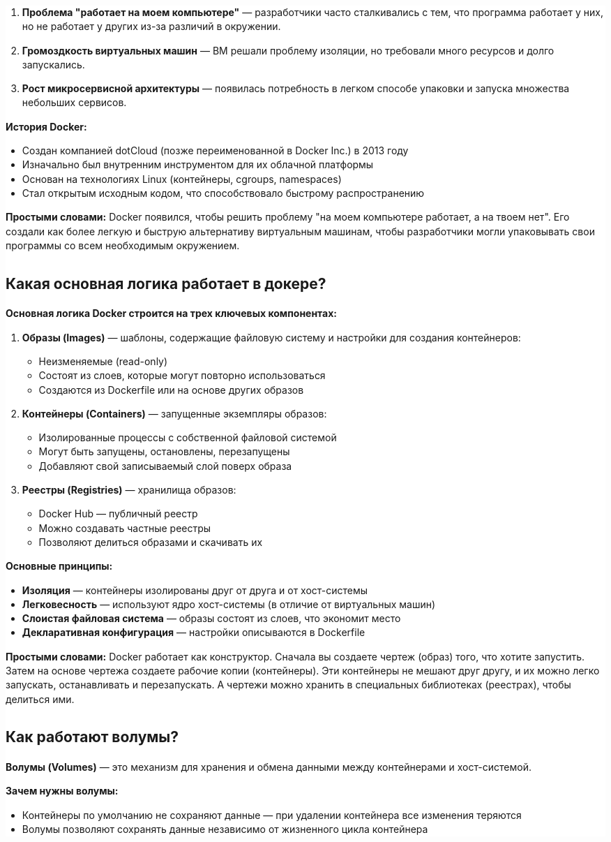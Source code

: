 1. **Проблема "работает на моем компьютере"** — разработчики часто сталкивались с тем, что программа работает у них, но не работает у других из-за различий в окружении.

2. **Громоздкость виртуальных машин** — ВМ решали проблему изоляции, но требовали много ресурсов и долго запускались.

3. **Рост микросервисной архитектуры** — появилась потребность в легком способе упаковки и запуска множества небольших сервисов.

**История Docker:**
- Создан компанией dotCloud (позже переименованной в Docker Inc.) в 2013 году
- Изначально был внутренним инструментом для их облачной платформы
- Основан на технологиях Linux (контейнеры, cgroups, namespaces)
- Стал открытым исходным кодом, что способствовало быстрому распространению

**Простыми словами:** Docker появился, чтобы решить проблему "на моем компьютере работает, а на твоем нет". Его создали как более легкую и быструю альтернативу виртуальным машинам, чтобы разработчики могли упаковывать свои программы со всем необходимым окружением.

## Какая основная логика работает в докере?

**Основная логика Docker строится на трех ключевых компонентах:**

1. **Образы (Images)** — шаблоны, содержащие файловую систему и настройки для создания контейнеров:
   - Неизменяемые (read-only)
   - Состоят из слоев, которые могут повторно использоваться
   - Создаются из Dockerfile или на основе других образов

2. **Контейнеры (Containers)** — запущенные экземпляры образов:
   - Изолированные процессы с собственной файловой системой
   - Могут быть запущены, остановлены, перезапущены
   - Добавляют свой записываемый слой поверх образа

3. **Реестры (Registries)** — хранилища образов:
   - Docker Hub — публичный реестр
   - Можно создавать частные реестры
   - Позволяют делиться образами и скачивать их

**Основные принципы:**
- **Изоляция** — контейнеры изолированы друг от друга и от хост-системы
- **Легковесность** — используют ядро хост-системы (в отличие от виртуальных машин)
- **Слоистая файловая система** — образы состоят из слоев, что экономит место
- **Декларативная конфигурация** — настройки описываются в Dockerfile

**Простыми словами:** Docker работает как конструктор. Сначала вы создаете чертеж (образ) того, что хотите запустить. Затем на основе чертежа создаете рабочие копии (контейнеры). Эти контейнеры не мешают друг другу, и их можно легко запускать, останавливать и перезапускать. А чертежи можно хранить в специальных библиотеках (реестрах), чтобы делиться ими.

## Как работают волумы?

**Волумы (Volumes)** — это механизм для хранения и обмена данными между контейнерами и хост-системой.

**Зачем нужны волумы:**
- Контейнеры по умолчанию не сохраняют данные — при удалении контейнера все изменения теряются
- Волумы позволяют сохранять данные независимо от жизненного цикла контейнера

